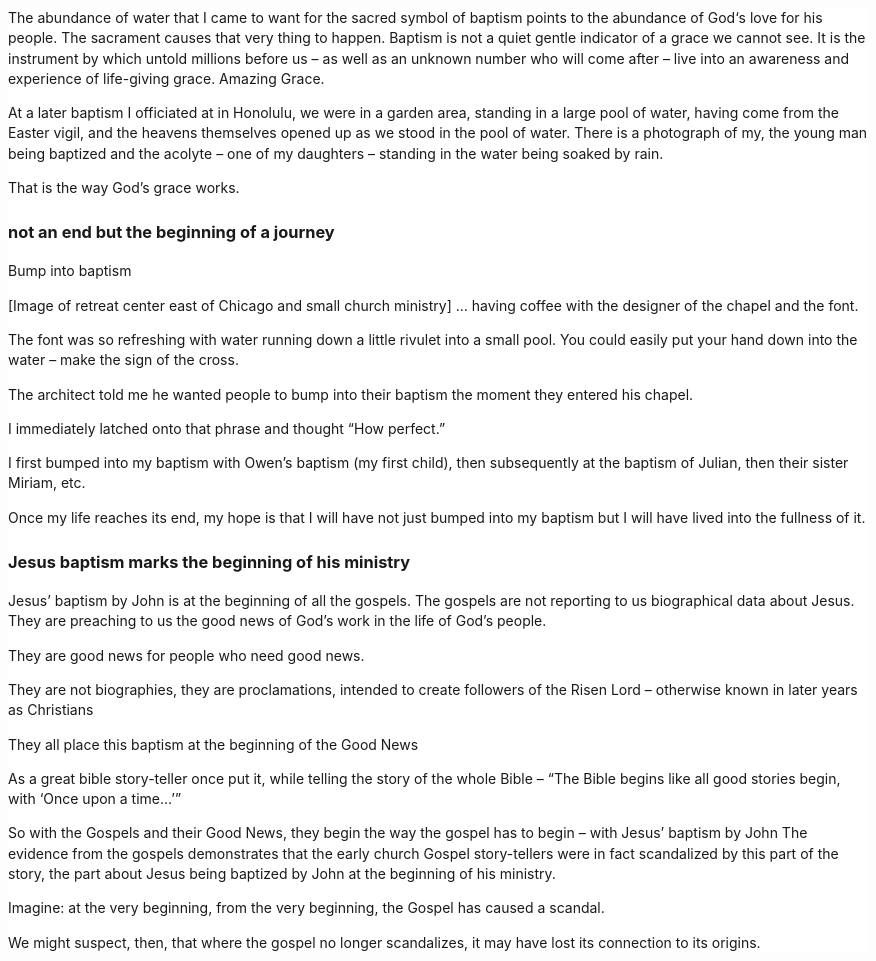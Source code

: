 The abundance of water that I came to want for the sacred symbol of baptism points to the abundance of God‘s love for his people. The sacrament causes that very thing to happen. Baptism is not a quiet gentle indicator of a grace we cannot see. It is the instrument by which untold millions before us – as well as an unknown number who will come after – live into an awareness and experience of life-giving grace. Amazing Grace.

At a later baptism I officiated at in Honolulu, we were in a garden area, standing in a large pool of water, having come from the Easter vigil, and the heavens themselves opened up as we stood in the pool of water. There is a photograph of my, the young man being baptized and the acolyte – one of my daughters – standing in the water being soaked by rain.

That is the way God’s grace works.

### not an end but the beginning of a journey
Bump into baptism

[Image of retreat center east of Chicago and small church ministry] … having coffee with the designer of the chapel and the font.

The font was so refreshing with water running down a little rivulet into a small pool. You could easily put your hand down into the water – make the sign of the cross.

The architect told me he wanted people to bump into their baptism the moment they entered his chapel.

I immediately latched onto that phrase and thought “How perfect.”

I first bumped into my baptism with Owen’s baptism (my first child), then subsequently at the baptism of Julian, then their sister Miriam, etc.

Once my life reaches its end, my hope is that I will have not just bumped into my baptism but I will have lived into the fullness of it.

### Jesus baptism marks the beginning of his ministry

Jesus’ baptism by John is at the beginning of all the gospels. The gospels are not reporting to us biographical data about Jesus. They are preaching to us the good news of God’s work in the life of God’s people.

They are good news for people who need good news.

They are not biographies, they are proclamations, intended to create followers of the Risen Lord – otherwise known in later years as Christians

They all place this baptism at the beginning of the Good News

As a great bible story-teller once put it, while telling the story of the whole Bible – “The Bible begins like all good stories begin, with ‘Once upon a time…’”

So with the Gospels and their Good News, they begin the way the gospel has to begin – with Jesus’ baptism by John The evidence from the gospels demonstrates that the early church Gospel story-tellers were in fact scandalized by this part of the story, the part about Jesus being baptized by John at the beginning of his ministry.

Imagine: at the very beginning, from the very beginning, the Gospel has caused a scandal.

We might suspect, then, that where the gospel no longer scandalizes, it may have lost its connection to its origins.
